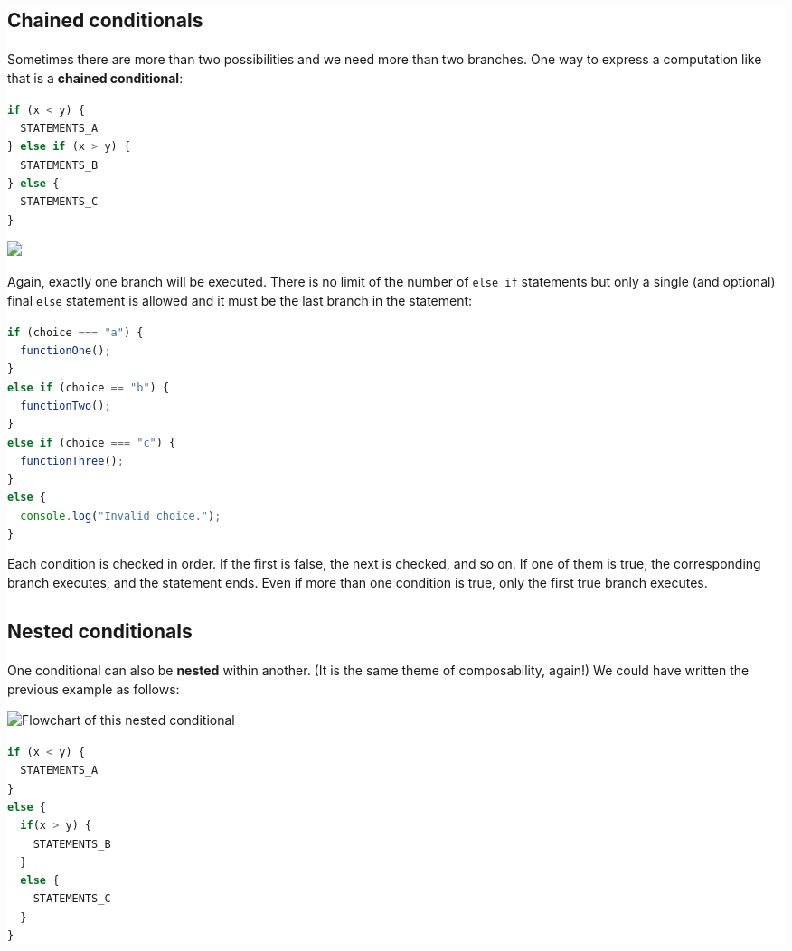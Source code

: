 
Chained conditionals
--------------------

Sometimes there are more than two possibilities and we need more than two
branches. One way to express a computation like that is a **chained
conditional**:

```javascript
if (x < y) {
  STATEMENTS_A
} else if (x > y) {
  STATEMENTS_B
} else {
  STATEMENTS_C
}
```

![](figs/flowchart_chained_conditional.png)        

Again, exactly one branch will be executed. There is no limit of the number of
`else if` statements but only a single (and optional) final `else` statement
is allowed and it must be the last branch in the statement:


```javascript
if (choice === "a") {
  functionOne();
}
else if (choice == "b") {
  functionTwo();
}
else if (choice === "c") {
  functionThree();
}
else {
  console.log("Invalid choice.");
}
```

Each condition is checked in order. If the first is false, the next is checked,
and so on. If one of them is true, the corresponding branch executes, and the
statement ends. Even if more than one condition is true, only the first true
branch executes.

Nested conditionals
-------------------

One conditional can also be **nested** within another. (It is the same theme of
composability, again!)  We could have written
the previous example as follows:

![Flowchart of this nested conditional](figs/flowchart_nested_conditional.png)

```javascript
if (x < y) {
  STATEMENTS_A
}
else {
  if(x > y) {
    STATEMENTS_B
  }
  else {
    STATEMENTS_C
  }
}
```

